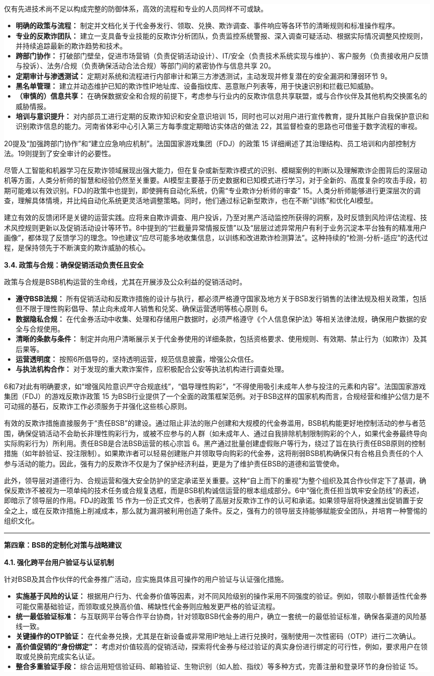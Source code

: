 仅有先进技术尚不足以构成完整的防御体系，高效的流程和专业的人员同样不可或缺。

* **明确的政策与流程：** 制定并文档化关于代金券发行、领取、兑换、欺诈调查、事件响应等各环节的清晰规则和标准操作程序。  
* **专业的反欺诈团队：** 建立一支具备专业技能的反欺诈分析团队，负责监控系统警报、深入调查可疑活动、根据实际情况调整风控规则，并持续追踪最新的欺诈趋势和技术。  
* **跨部门协作：** 打破部门壁垒，促进市场营销（负责促销活动设计）、IT/安全（负责技术系统实现与维护）、客户服务（负责接收用户反馈与投诉）、法务/合规（负责确保活动合法合规）等部门间的紧密协作与信息共享 20。  
* **定期审计与渗透测试：** 定期对系统和流程进行内部审计和第三方渗透测试，主动发现并修复潜在的安全漏洞和薄弱环节 9。  
* **黑名单管理：** 建立并动态维护已知的欺诈性IP地址库、设备指纹库、恶意账户列表等，用于快速识别和拦截已知威胁。  
* **（审慎的）信息共享：** 在确保数据安全和合规的前提下，考虑参与行业内的反欺诈信息共享联盟，或与合作伙伴及其他机构交换匿名的威胁情报。  
* **培训与意识提升：** 对内部员工进行定期的反欺诈知识和安全意识培训 15，同时也可以对用户进行宣传教育，提升其账户自我保护意识和识别欺诈信息的能力。河南省体彩中心引入第三方每季度定期暗访实体店的做法 22，其监督检查的思路也可借鉴于数字流程的审视。

20提及“加强跨部门协作”和“建立应急响应机制”。法国国家游戏集团（FDJ）的政策 15 详细阐述了其治理结构、员工培训和内部控制方法。19则提到了安全审计的必要性。

尽管人工智能和机器学习在反欺诈领域展现出强大能力，但在复杂或新型欺诈模式的识别、模糊案例的判断以及理解欺诈企图背后的深层动机等方面，人类分析师的智慧和经验仍然至关重要。AI模型主要基于历史数据和已知模式进行学习，对于全新的、高度复杂的攻击手段，初期可能难以有效识别。FDJ的政策中也提到，即使拥有自动化系统，仍需“专业欺诈分析师的审查” 15。人类分析师能够进行更深层次的调查，理解具体情境，并比纯自动化系统更灵活地调整策略。同时，他们通过标记新型欺诈，也在不断“训练”和优化AI模型。

建立有效的反馈闭环是关键的运营实践。应将来自欺诈调查、用户投诉，乃至对黑产活动监控所获得的洞察，及时反馈到风险评估流程、技术风控规则更新以及促销活动设计等环节。8中提到的“拦截量异常情报反馈”以及“层层过滤异常用户有利于业务沉淀本平台独有的精准用户画像”，都体现了反馈学习的理念。19也建议“应尽可能多地收集信息，以训练和改进欺诈检测算法”。这种持续的“检测-分析-适应”的迭代过程，是保持领先于不断演变的欺诈威胁的核心。

**3.4. 政策与合规：确保促销活动负责任且安全**

政策与合规是BSB机构运营的生命线，尤其在开展涉及公众利益的促销活动时。

* **遵守BSB法规：** 所有促销活动和反欺诈措施的设计与执行，都必须严格遵守国家及地方关于BSB发行销售的法律法规及相关政策，包括但不限于理性购彩倡导、禁止向未成年人销售和兑奖、确保运营透明等核心原则 6。  
* **数据隐私合规：** 在代金券活动中收集、处理和存储用户数据时，必须严格遵守《个人信息保护法》等相关法律法规，确保用户数据的安全与合规使用。  
* **清晰的条款与条件：** 制定并向用户清晰展示关于代金券使用的详细条款，包括资格要求、使用规则、有效期、禁止行为（如欺诈）及其后果等。  
* **运营透明度：** 按照6所倡导的，坚持透明运营，规范信息披露，增强公众信任。  
* **与执法机构合作：** 对于发现的重大欺诈案件，应积极配合公安等执法机构进行调查处理。

6和7对此有明确要求，如“增强风险意识严守合规底线”，“倡导理性购彩”，“不得使用吸引未成年人参与投注的元素和内容”。法国国家游戏集团（FDJ）的游戏反欺诈政策 15 为BSB行业提供了一个全面的政策框架范例。对于BSB这样的国家机构而言，合规经营和维护公信力是不可动摇的基石，反欺诈工作必须服务于并强化这些核心原则。

有效的反欺诈措施直接服务于“责任BSB”的建设。通过阻止非法的账户创建和大规模的代金券滥用，BSB机构能更好地控制活动的参与者范围，确保促销活动不会助长非理性购彩行为，或被不应参与的人群（如未成年人、通过自我排除机制限制购彩的个人，如果代金券最终导向实际购彩行为）所利用。责任BSB是合法BSB运营的核心宗旨 6。黑产通过批量创建虚假账户等行为，绕过了旨在执行责任BSB原则的控制措施（如年龄验证、投注限制）。如果欺诈者可以轻易创建账户并领取导向购彩的代金券，这将削弱BSB机构确保只有合格且负责任的个人参与活动的能力。因此，强有力的反欺诈不仅是为了保护经济利益，更是为了维护责任BSB的道德和监管使命。

此外，领导层对道德行为、合规运营和强大安全防护的坚定承诺至关重要。这种“自上而下的重视”为整个组织及其合作伙伴定下了基调，确保反欺诈不被视为一项单纯的技术任务或合规复选框，而是BSB机构诚信运营的根本组成部分。6中“强化责任担当筑牢安全防线”的表述，即暗示了领导层的作用。FDJ的政策 15 作为一份正式文件，也表明了高层对反欺诈工作的认可和承诺。如果领导层将快速推出促销置于安全之上，或在反欺诈措施上削减成本，那么就为漏洞被利用创造了条件。反之，强有力的领导层支持能够赋能安全团队，并培育一种警惕的组织文化。

---

**第四章：BSB的定制化对策与战略建议**

**4.1. 强化跨平台用户验证与认证机制**

针对BSB及其合作伙伴的代金券推广活动，应实施具体且可操作的用户验证与认证强化措施。

* **实施基于风险的认证：** 根据用户行为、代金券价值等因素，对不同风险级别的操作采用不同强度的验证。例如，领取小额普适性代金券可能仅需基础验证，而领取或兑换高价值、稀缺性代金券则应触发更严格的验证流程。  
* **统一最低验证标准：** 与互联网平台等合作平台协商，针对领取BSB代金券的用户，确立一套统一的最低验证标准，确保各渠道的风险基线一致。  
* **关键操作的OTP验证：** 在代金券兑换，尤其是在新设备或非常用IP地址上进行兑换时，强制使用一次性密码（OTP）进行二次确认。  
* **高价值促销的“身份绑定”：** 考虑对价值较高的促销活动，探索将代金券与经过验证的真实身份进行绑定的可行性，例如，要求用户在领取或兑换前完成实名认证。  
* **整合多重验证手段：** 综合运用短信验证码、邮箱验证、生物识别（如人脸、指纹）等多种方式，完善注册和登录环节的身份验证 15。
